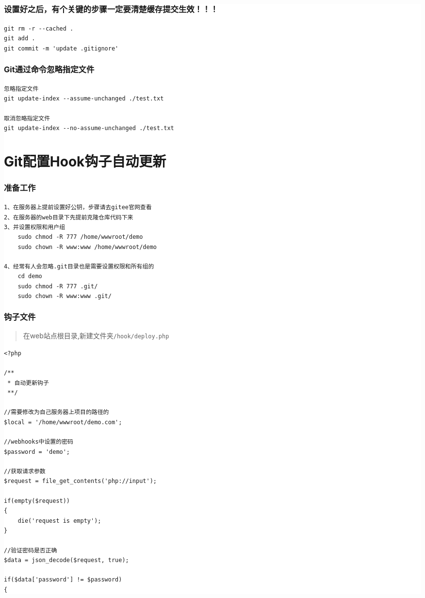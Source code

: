 ### 设置好之后，有个关键的步骤一定要清楚缓存提交生效！！！

```
git rm -r --cached .
git add .
git commit -m 'update .gitignore'
```

### Git通过命令忽略指定文件

```
忽略指定文件
git update-index --assume-unchanged ./test.txt

取消忽略指定文件
git update-index --no-assume-unchanged ./test.txt
```

# Git配置Hook钩子自动更新

### 准备工作

```
1、在服务器上提前设置好公钥，步骤请去gitee官网查看
2、在服务器的web目录下先提前克隆仓库代码下来
3、并设置权限和用户组
    sudo chmod -R 777 /home/wwwroot/demo
    sudo chown -R www:www /home/wwwroot/demo
    
4、经常有人会忽略.git目录也是需要设置权限和所有组的
    cd demo
    sudo chmod -R 777 .git/
    sudo chown -R www:www .git/
```

### 钩子文件

> 在web站点根目录,新建文件夹`/hook/deploy.php`

```
<?php

/**
 * 自动更新钩子
 **/

//需要修改为自己服务器上项目的路径的
$local = '/home/wwwroot/demo.com';

//webhooks中设置的密码
$password = 'demo';

//获取请求参数
$request = file_get_contents('php://input');

if(empty($request)) 
{
    die('request is empty');
}

//验证密码是否正确
$data = json_decode($request, true);

if($data['password'] != $password) 
{
```
